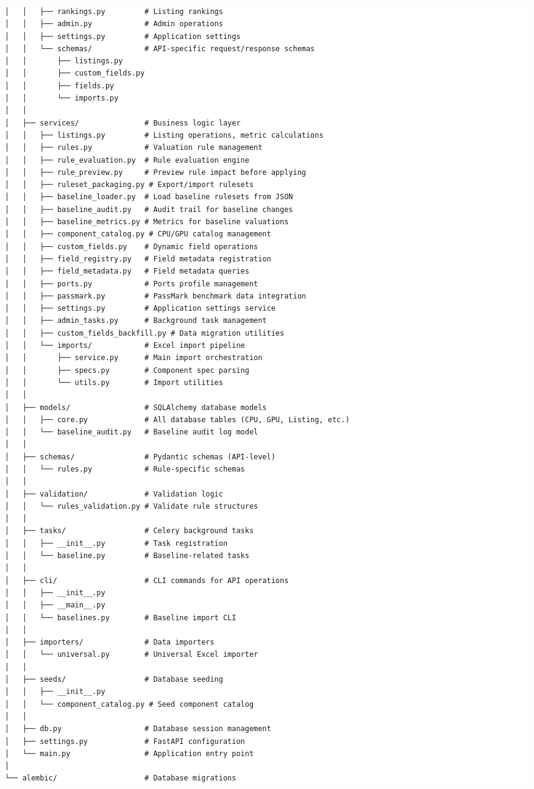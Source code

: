 ```
│   │   ├── rankings.py         # Listing rankings
│   │   ├── admin.py            # Admin operations
│   │   ├── settings.py         # Application settings
│   │   └── schemas/            # API-specific request/response schemas
│   │       ├── listings.py
│   │       ├── custom_fields.py
│   │       ├── fields.py
│   │       └── imports.py
│   │
│   ├── services/               # Business logic layer
│   │   ├── listings.py         # Listing operations, metric calculations
│   │   ├── rules.py            # Valuation rule management
│   │   ├── rule_evaluation.py  # Rule evaluation engine
│   │   ├── rule_preview.py     # Preview rule impact before applying
│   │   ├── ruleset_packaging.py # Export/import rulesets
│   │   ├── baseline_loader.py  # Load baseline rulesets from JSON
│   │   ├── baseline_audit.py   # Audit trail for baseline changes
│   │   ├── baseline_metrics.py # Metrics for baseline valuations
│   │   ├── component_catalog.py # CPU/GPU catalog management
│   │   ├── custom_fields.py    # Dynamic field operations
│   │   ├── field_registry.py   # Field metadata registration
│   │   ├── field_metadata.py   # Field metadata queries
│   │   ├── ports.py            # Ports profile management
│   │   ├── passmark.py         # PassMark benchmark data integration
│   │   ├── settings.py         # Application settings service
│   │   ├── admin_tasks.py      # Background task management
│   │   ├── custom_fields_backfill.py # Data migration utilities
│   │   └── imports/            # Excel import pipeline
│   │       ├── service.py      # Main import orchestration
│   │       ├── specs.py        # Component spec parsing
│   │       └── utils.py        # Import utilities
│   │
│   ├── models/                 # SQLAlchemy database models
│   │   ├── core.py             # All database tables (CPU, GPU, Listing, etc.)
│   │   └── baseline_audit.py   # Baseline audit log model
│   │
│   ├── schemas/                # Pydantic schemas (API-level)
│   │   └── rules.py            # Rule-specific schemas
│   │
│   ├── validation/             # Validation logic
│   │   └── rules_validation.py # Validate rule structures
│   │
│   ├── tasks/                  # Celery background tasks
│   │   ├── __init__.py         # Task registration
│   │   └── baseline.py         # Baseline-related tasks
│   │
│   ├── cli/                    # CLI commands for API operations
│   │   ├── __init__.py
│   │   ├── __main__.py
│   │   └── baselines.py        # Baseline import CLI
│   │
│   ├── importers/              # Data importers
│   │   └── universal.py        # Universal Excel importer
│   │
│   ├── seeds/                  # Database seeding
│   │   ├── __init__.py
│   │   └── component_catalog.py # Seed component catalog
│   │
│   ├── db.py                   # Database session management
│   ├── settings.py             # FastAPI configuration
│   └── main.py                 # Application entry point
│
└── alembic/                    # Database migrations
```